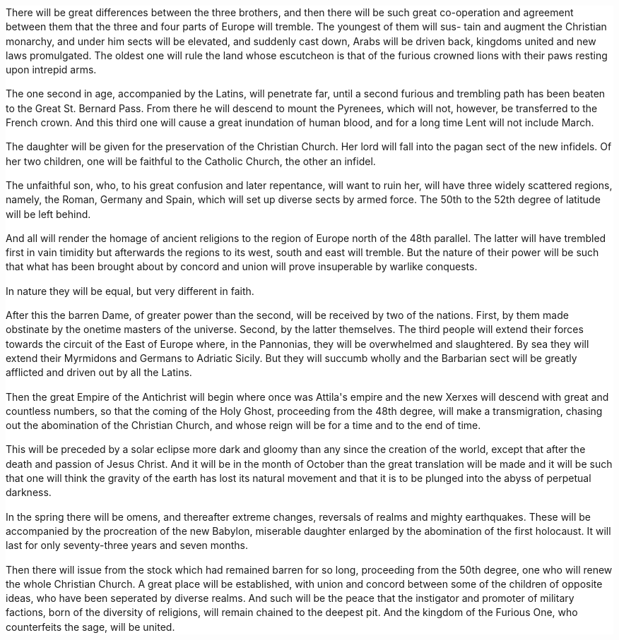 There will be great differences between the three brothers, and then there will be such great co-operation and agreement between them that the three and four parts of Europe will tremble. The youngest of them will sus- tain and augment the Christian monarchy, and under him sects will be elevated, and suddenly cast down, Arabs will be driven back, kingdoms united and new laws promulgated.
The oldest one will rule the land whose escutcheon is that of the furious crowned lions with their paws resting upon intrepid arms.

The one second in age, accompanied by the Latins, will penetrate far, until a second furious and trembling path has been beaten to the Great St. Bernard Pass. From there he will descend to mount the Pyrenees, which will not, however, be transferred to the French crown. And this third one will cause a great inundation of human blood, and for a long time Lent will not include March.

The daughter will be given for the preservation of the Christian Church. Her lord will fall into the pagan sect of the new infidels. Of her two children, one will be faithful to the Catholic Church, the other an infidel.

The unfaithful son, who, to his great confusion and later repentance, will want to ruin her, will have three widely scattered regions, namely, the Roman, Germany and Spain, which will set up diverse sects by armed force. The 50th to the 52th degree of latitude will be left behind.

And all will render the homage of ancient religions to the region of Europe north of the 48th parallel. The latter will have trembled first in vain timidity but afterwards the regions to its west, south and east will tremble. But the nature of their power will be such that what has been brought about by concord and union will prove insuperable by warlike conquests.

In nature they will be equal, but very different in faith.

After this the barren Dame, of greater power than the second, will be received by two of the nations. First, by them made obstinate by the onetime masters of the universe. Second, by the latter themselves.
The third people will extend their forces towards the circuit of the East of Europe where, in the Pannonias, they will be overwhelmed and slaughtered. By sea they will extend their Myrmidons and Germans to Adriatic Sicily. But they will succumb wholly and the Barbarian sect will be greatly afflicted and driven out by all the Latins.

Then the great Empire of the Antichrist will begin where once was Attila's empire and the new Xerxes will descend with great and countless numbers, so that the coming of the Holy Ghost, proceeding from the 48th degree, will make a transmigration, chasing out the abomination of the Christian Church, and whose reign will be for a time and to the end of time.

This will be preceded by a solar eclipse more dark and gloomy than any since the creation of the world, except that after the death and passion of Jesus Christ. And it will be in the month of October than the great translation will be made and it will be such that one will think the gravity of the earth has lost its natural movement and that it is to be plunged into the abyss of perpetual darkness.

In the spring there will be omens, and thereafter extreme changes, reversals of realms and mighty earthquakes. These will be accompanied by the procreation of the new Babylon, miserable daughter enlarged by the abomination of the first holocaust. It will last for only seventy-three years and seven months.

Then there will issue from the stock which had remained barren for so long, proceeding from the 50th degree, one who will renew the whole Christian Church. A great place will be established, with union and concord between some of the children of opposite ideas, who have been seperated by diverse realms. And such will be the peace that the instigator and promoter of military factions, born of the diversity of religions, will remain chained to the deepest pit. And the kingdom of the Furious One, who counterfeits the sage, will be united.
